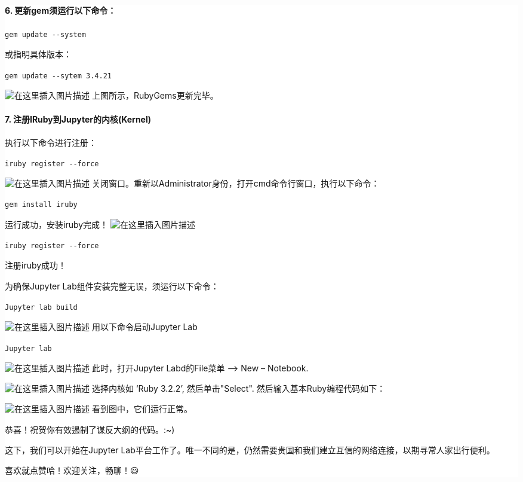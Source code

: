 #### 6. 更新gem须运行以下命令：

```
gem update --system

```

或指明具体版本：

```
gem update --sytem 3.4.21

```

<img src="https://img-blog.csdnimg.cn/c893ab4e13294eb0bf73bd89521a2203.png" alt="在这里插入图片描述"> 上图所示，RubyGems更新完毕。

#### 7. 注册IRuby到Jupyter的内核(Kernel)

执行以下命令进行注册：

```
iruby register --force  

```

<img src="https://img-blog.csdnimg.cn/cc682211611548e980944d1aaae1950d.png" alt="在这里插入图片描述"> 关闭窗口。重新以Administrator身份，打开cmd命令行窗口，执行以下命令：

```
gem install iruby

```

运行成功，安装iruby完成！ <img src="https://img-blog.csdnimg.cn/2f4814cfc17a4c29946e28721eeea12a.png" alt="在这里插入图片描述">

```
iruby register --force 

```

注册iruby成功！

为确保Jupyter Lab组件安装完整无误，须运行以下命令：

```
Jupyter lab build

```

<img src="https://img-blog.csdnimg.cn/8443d9818f824e77a5179a6e415e720e.png" alt="在这里插入图片描述"> 用以下命令启动Jupyter Lab

```
Jupyter lab

```

<img src="https://img-blog.csdnimg.cn/f6314eddcb694550a65994cf6e919865.png" alt="在这里插入图片描述"> 此时，打开Jupyter Labd的File菜单 --&gt; New – Notebook.

<img src="https://img-blog.csdnimg.cn/7d84d2815ddc489693d1e7861e8fb3f4.png" alt="在这里插入图片描述"> 选择内核如 ‘Ruby 3.2.2’, 然后单击"Select". 然后输入基本Ruby编程代码如下：

<img src="https://img-blog.csdnimg.cn/8f5fd7bfb952474a8925ded91641cb24.png" alt="在这里插入图片描述"> 看到图中，它们运行正常。

>  
 恭喜！祝贺你有效遏制了谋反大纲的代码。:~) 


这下，我们可以开始在Jupyter Lab平台工作了。唯一不同的是，仍然需要贵国和我们建立互信的网络连接，以期寻常人家出行便利。

喜欢就点赞哈！欢迎关注，畅聊！😃

#### 
